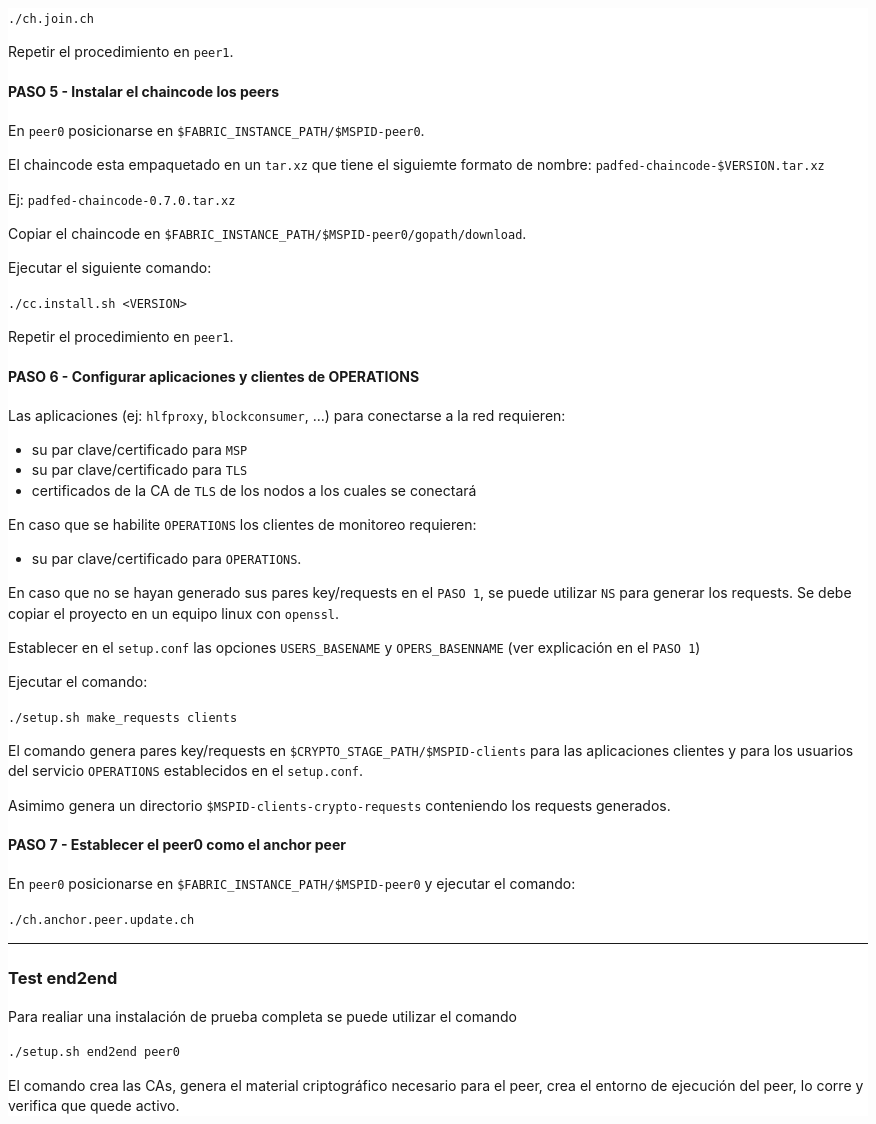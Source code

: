     ./ch.join.ch

Repetir el procedimiento en `peer1`.

#### PASO 5 - Instalar el chaincode los peers

En `peer0` posicionarse en `$FABRIC_INSTANCE_PATH/$MSPID-peer0`.

El chaincode esta empaquetado en un `tar.xz` que tiene el siguiemte formato de nombre: `padfed-chaincode-$VERSION.tar.xz`

Ej: `padfed-chaincode-0.7.0.tar.xz`

Copiar el chaincode en `$FABRIC_INSTANCE_PATH/$MSPID-peer0/gopath/download`.

Ejecutar el siguiente comando:

    ./cc.install.sh <VERSION>

Repetir el procedimiento en `peer1`.

#### PASO 6 - Configurar aplicaciones y clientes de OPERATIONS

Las aplicaciones (ej: `hlfproxy`, `blockconsumer`, ...) para conectarse a la red requieren:

- su par clave/certificado para `MSP`
- su par clave/certificado para `TLS`
- certificados de la CA de `TLS` de los nodos a los cuales se conectará

En caso que se habilite `OPERATIONS` los clientes de monitoreo requieren:

- su par clave/certificado para `OPERATIONS`.

En caso que no se hayan generado sus pares key/requests en el `PASO 1`, se puede utilizar `NS` para generar los requests. Se debe copiar el proyecto en un equipo linux con `openssl`.

Establecer en el `setup.conf` las opciones `USERS_BASENAME` y `OPERS_BASENNAME` (ver explicación en el `PASO 1`)

Ejecutar el comando:

    ./setup.sh make_requests clients

El comando genera pares key/requests en `$CRYPTO_STAGE_PATH/$MSPID-clients` para las aplicaciones clientes y para los usuarios del servicio `OPERATIONS` establecidos en el `setup.conf`.

Asimimo genera un directorio `$MSPID-clients-crypto-requests` conteniendo los requests generados.

#### PASO 7 - Establecer el peer0 como el anchor peer

En `peer0` posicionarse en `$FABRIC_INSTANCE_PATH/$MSPID-peer0` y ejecutar el comando:

    ./ch.anchor.peer.update.ch

---

### Test end2end

Para realiar una instalación de prueba completa se puede utilizar el comando

    ./setup.sh end2end peer0

 El comando crea las CAs, genera el material criptográfico necesario para el peer, crea el entorno de ejecución del peer, lo corre y verifica que quede activo.

